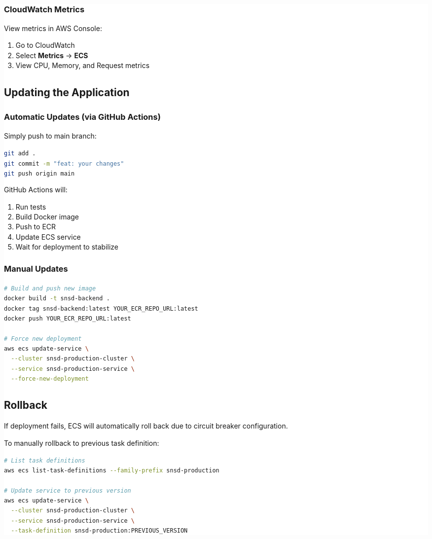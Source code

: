### CloudWatch Metrics

View metrics in AWS Console:
1. Go to CloudWatch
2. Select **Metrics** → **ECS**
3. View CPU, Memory, and Request metrics

## Updating the Application

### Automatic Updates (via GitHub Actions)

Simply push to main branch:
```bash
git add .
git commit -m "feat: your changes"
git push origin main
```

GitHub Actions will:
1. Run tests
2. Build Docker image
3. Push to ECR
4. Update ECS service
5. Wait for deployment to stabilize

### Manual Updates

```bash
# Build and push new image
docker build -t snsd-backend .
docker tag snsd-backend:latest YOUR_ECR_REPO_URL:latest
docker push YOUR_ECR_REPO_URL:latest

# Force new deployment
aws ecs update-service \
  --cluster snsd-production-cluster \
  --service snsd-production-service \
  --force-new-deployment
```

## Rollback

If deployment fails, ECS will automatically roll back due to circuit breaker configuration.

To manually rollback to previous task definition:

```bash
# List task definitions
aws ecs list-task-definitions --family-prefix snsd-production

# Update service to previous version
aws ecs update-service \
  --cluster snsd-production-cluster \
  --service snsd-production-service \
  --task-definition snsd-production:PREVIOUS_VERSION
```
